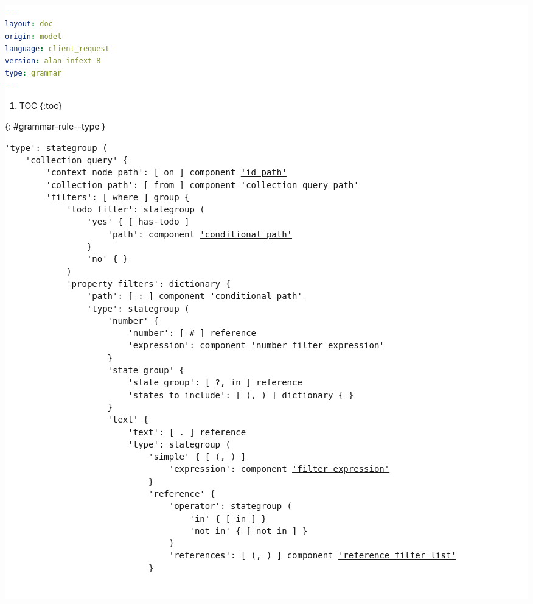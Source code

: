 ```yaml
---
layout: doc
origin: model
language: client_request
version: alan-infext-8
type: grammar
---
```


1. TOC
{:toc}


{: #grammar-rule--type }
<div class="language-js highlighter-rouge">
<div class="highlight">
<pre class="highlight language-js code-custom">
'<span class="token string">type</span>': stategroup (
	'<span class="token string">collection query</span>' {
		'<span class="token string">context node path</span>': [ <span class="token operator">on</span> ] component <a href="#grammar-rule--id-path">'id path'</a>
		'<span class="token string">collection path</span>': [ <span class="token operator">from</span> ] component <a href="#grammar-rule--collection-query-path">'collection query path'</a>
		'<span class="token string">filters</span>': [ <span class="token operator">where</span> ] group {
			'<span class="token string">todo filter</span>': stategroup (
				'<span class="token string">yes</span>' { [ <span class="token operator">has-todo</span> ]
					'<span class="token string">path</span>': component <a href="#grammar-rule--conditional-path">'conditional path'</a>
				}
				'<span class="token string">no</span>' { }
			)
			'<span class="token string">property filters</span>': dictionary {
				'<span class="token string">path</span>': [ <span class="token operator">:</span> ] component <a href="#grammar-rule--conditional-path">'conditional path'</a>
				'<span class="token string">type</span>': stategroup (
					'<span class="token string">number</span>' {
						'<span class="token string">number</span>': [ <span class="token operator">#</span> ] reference
						'<span class="token string">expression</span>': component <a href="#grammar-rule--number-filter-expression">'number filter expression'</a>
					}
					'<span class="token string">state group</span>' {
						'<span class="token string">state group</span>': [ <span class="token operator">?</span>, <span class="token operator">in</span> ] reference
						'<span class="token string">states to include</span>': [ <span class="token operator">(</span>, <span class="token operator">)</span> ] dictionary { }
					}
					'<span class="token string">text</span>' {
						'<span class="token string">text</span>': [ <span class="token operator">.</span> ] reference
						'<span class="token string">type</span>': stategroup (
							'<span class="token string">simple</span>' { [ <span class="token operator">(</span>, <span class="token operator">)</span> ]
								'<span class="token string">expression</span>': component <a href="#grammar-rule--filter-expression">'filter expression'</a>
							}
							'<span class="token string">reference</span>' {
								'<span class="token string">operator</span>': stategroup (
									'<span class="token string">in</span>' { [ <span class="token operator">in</span> ] }
									'<span class="token string">not in</span>' { [ <span class="token operator">not</span> <span class="token operator">in</span> ] }
								)
								'<span class="token string">references</span>': [ <span class="token operator">(</span>, <span class="token operator">)</span> ] component <a href="#grammar-rule--reference-filter-list">'reference filter list'</a>
							}